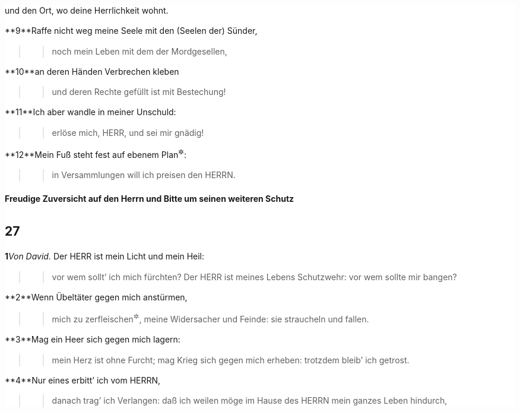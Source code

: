 und den Ort, wo deine Herrlichkeit wohnt.
</blockquote>
</blockquote>
**9**Raffe nicht weg meine Seele mit den (Seelen der) Sünder,
<blockquote>
<blockquote>
noch mein Leben mit dem der Mordgesellen,
</blockquote>
</blockquote>
**10**an deren Händen Verbrechen kleben
<blockquote>
<blockquote>
und deren Rechte gefüllt ist mit Bestechung!
</blockquote>
</blockquote>
**11**Ich aber wandle in meiner Unschuld:
<blockquote>
<blockquote>
erlöse mich, HERR, und sei mir gnädig!
</blockquote>
</blockquote>
**12**Mein Fuß steht fest auf ebenem Plan<sup title=“oder: auf ebener Bahn”>&#x2732;</sup>:
<blockquote>
<blockquote>
in Versammlungen will ich preisen den HERRN.
</blockquote>
</blockquote>

#### Freudige Zuversicht auf den Herrn und Bitte um seinen weiteren Schutz

## 27
**1**<em>Von David.</em>
Der HERR ist mein Licht und mein Heil:
<blockquote>
<blockquote>
vor wem sollt’ ich mich fürchten?
Der HERR ist meines Lebens Schutzwehr:
vor wem sollte mir bangen?
</blockquote>
</blockquote>
**2**Wenn Übeltäter gegen mich anstürmen,
<blockquote>
<blockquote>
mich zu zerfleischen<sup title=“oder: zu verschlingen”>&#x2732;</sup>,
meine Widersacher und Feinde:
sie straucheln und fallen.
</blockquote>
</blockquote>
**3**Mag ein Heer sich gegen mich lagern:
<blockquote>
<blockquote>
mein Herz ist ohne Furcht;
mag Krieg sich gegen mich erheben:
trotzdem bleib’ ich getrost.
</blockquote>
</blockquote>
**4**Nur eines erbitt’ ich vom HERRN,
<blockquote>
<blockquote>
danach trag’ ich Verlangen:
daß ich weilen möge im Hause des HERRN
mein ganzes Leben hindurch,
